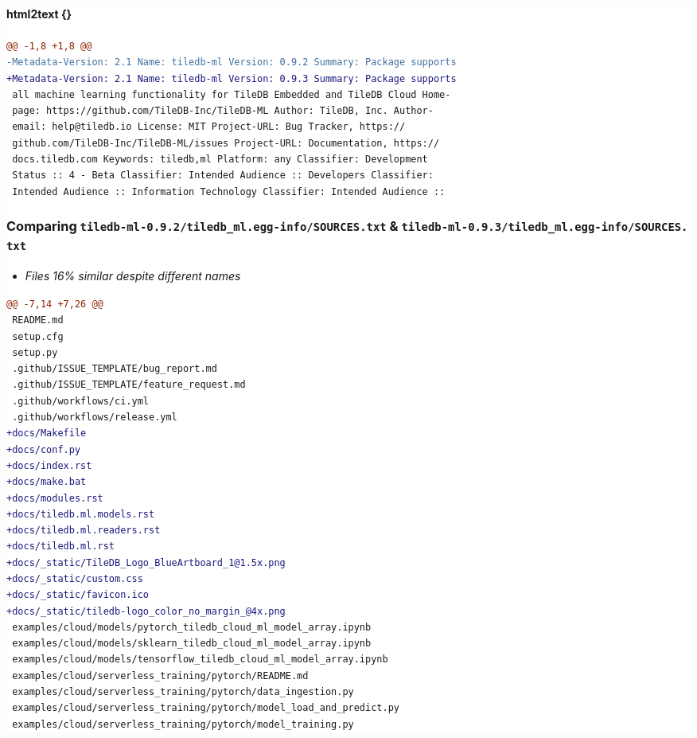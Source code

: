 #### html2text {}

```diff
@@ -1,8 +1,8 @@
-Metadata-Version: 2.1 Name: tiledb-ml Version: 0.9.2 Summary: Package supports
+Metadata-Version: 2.1 Name: tiledb-ml Version: 0.9.3 Summary: Package supports
 all machine learning functionality for TileDB Embedded and TileDB Cloud Home-
 page: https://github.com/TileDB-Inc/TileDB-ML Author: TileDB, Inc. Author-
 email: help@tiledb.io License: MIT Project-URL: Bug Tracker, https://
 github.com/TileDB-Inc/TileDB-ML/issues Project-URL: Documentation, https://
 docs.tiledb.com Keywords: tiledb,ml Platform: any Classifier: Development
 Status :: 4 - Beta Classifier: Intended Audience :: Developers Classifier:
 Intended Audience :: Information Technology Classifier: Intended Audience ::
```

### Comparing `tiledb-ml-0.9.2/tiledb_ml.egg-info/SOURCES.txt` & `tiledb-ml-0.9.3/tiledb_ml.egg-info/SOURCES.txt`

 * *Files 16% similar despite different names*

```diff
@@ -7,14 +7,26 @@
 README.md
 setup.cfg
 setup.py
 .github/ISSUE_TEMPLATE/bug_report.md
 .github/ISSUE_TEMPLATE/feature_request.md
 .github/workflows/ci.yml
 .github/workflows/release.yml
+docs/Makefile
+docs/conf.py
+docs/index.rst
+docs/make.bat
+docs/modules.rst
+docs/tiledb.ml.models.rst
+docs/tiledb.ml.readers.rst
+docs/tiledb.ml.rst
+docs/_static/TileDB_Logo_BlueArtboard_1@1.5x.png
+docs/_static/custom.css
+docs/_static/favicon.ico
+docs/_static/tiledb-logo_color_no_margin_@4x.png
 examples/cloud/models/pytorch_tiledb_cloud_ml_model_array.ipynb
 examples/cloud/models/sklearn_tiledb_cloud_ml_model_array.ipynb
 examples/cloud/models/tensorflow_tiledb_cloud_ml_model_array.ipynb
 examples/cloud/serverless_training/pytorch/README.md
 examples/cloud/serverless_training/pytorch/data_ingestion.py
 examples/cloud/serverless_training/pytorch/model_load_and_predict.py
 examples/cloud/serverless_training/pytorch/model_training.py
```

